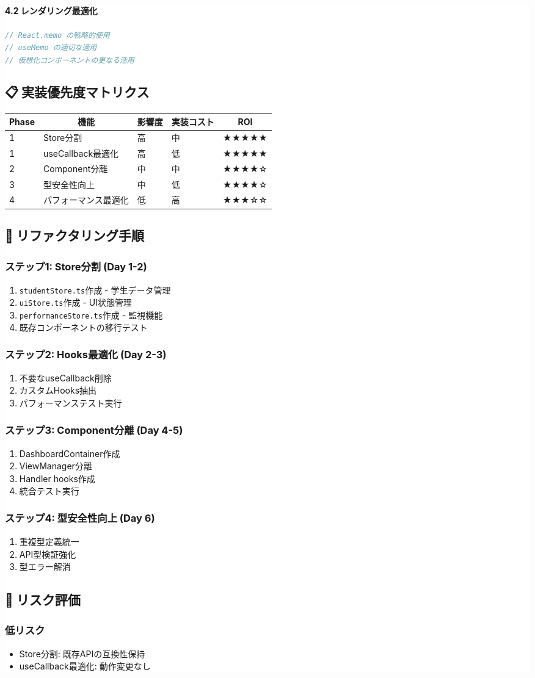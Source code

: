 #### 4.2 レンダリング最適化
```typescript
// React.memo の戦略的使用
// useMemo の適切な適用
// 仮想化コンポーネントの更なる活用
```

## 📋 実装優先度マトリクス

| Phase | 機能 | 影響度 | 実装コスト | ROI |
|-------|------|--------|------------|-----|
| 1 | Store分割 | 高 | 中 | ★★★★★ |
| 1 | useCallback最適化 | 高 | 低 | ★★★★★ |
| 2 | Component分離 | 中 | 中 | ★★★★☆ |
| 3 | 型安全性向上 | 中 | 低 | ★★★★☆ |
| 4 | パフォーマンス最適化 | 低 | 高 | ★★★☆☆ |

## 🎯 リファクタリング手順

### ステップ1: Store分割 (Day 1-2)
1. `studentStore.ts`作成 - 学生データ管理
2. `uiStore.ts`作成 - UI状態管理
3. `performanceStore.ts`作成 - 監視機能
4. 既存コンポーネントの移行テスト

### ステップ2: Hooks最適化 (Day 2-3)
1. 不要なuseCallback削除
2. カスタムHooks抽出
3. パフォーマンステスト実行

### ステップ3: Component分離 (Day 4-5)
1. DashboardContainer作成
2. ViewManager分離
3. Handler hooks作成
4. 統合テスト実行

### ステップ4: 型安全性向上 (Day 6)
1. 重複型定義統一
2. API型検証強化
3. 型エラー解消

## 🚦 リスク評価

### 低リスク
- Store分割: 既存APIの互換性保持
- useCallback最適化: 動作変更なし
